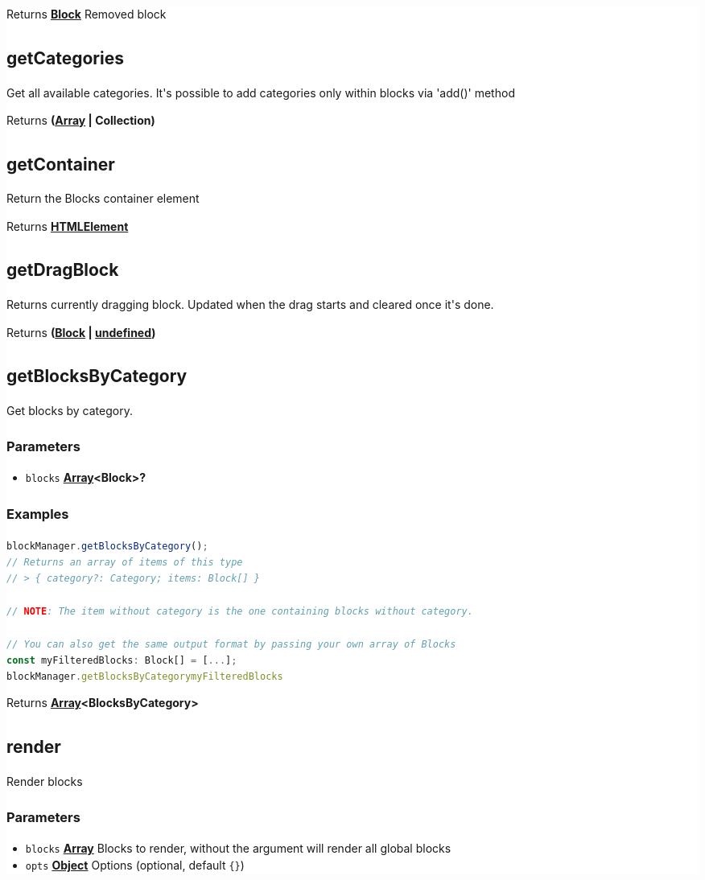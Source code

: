 Returns **[Block]** Removed block

## getCategories

Get all available categories.
It's possible to add categories only within blocks via 'add()' method

Returns **([Array][4] | Collection)**&#x20;

## getContainer

Return the Blocks container element

Returns **[HTMLElement][5]**&#x20;

## getDragBlock

Returns currently dragging block.
Updated when the drag starts and cleared once it's done.

Returns **([Block] | [undefined][6])**&#x20;

## getBlocksByCategory

Get blocks by category.

### Parameters

*   `blocks` **[Array][4]\<Block>?**&#x20;

### Examples

```javascript
blockManager.getBlocksByCategory();
// Returns an array of items of this type
// > { category?: Category; items: Block[] }

// NOTE: The item without category is the one containing blocks without category.

// You can also get the same output format by passing your own array of Blocks
const myFilteredBlocks: Block[] = [...];
blockManager.getBlocksByCategorymyFilteredBlocks
```

Returns **[Array][4]\<BlocksByCategory>**&#x20;

## render

Render blocks

### Parameters

*   `blocks` **[Array][4]** Blocks to render, without the argument will render all global blocks
*   `opts` **[Object][2]** Options (optional, default `{}`)


[Block]: block.html
[Component]: component.html
[1]: https://github.com/dragifyJS/dragifyjs/blob/master/src/block_manager/config/config.ts
[2]: https://developer.mozilla.org/docs/Web/JavaScript/Reference/Global_Objects/Object
[3]: https://developer.mozilla.org/docs/Web/JavaScript/Reference/Global_Objects/String
[4]: https://developer.mozilla.org/docs/Web/JavaScript/Reference/Global_Objects/Array
[5]: https://developer.mozilla.org/docs/Web/HTML/Element
[6]: https://developer.mozilla.org/docs/Web/JavaScript/Reference/Global_Objects/undefined
[7]: https://developer.mozilla.org/docs/Web/JavaScript/Reference/Global_Objects/Boolean